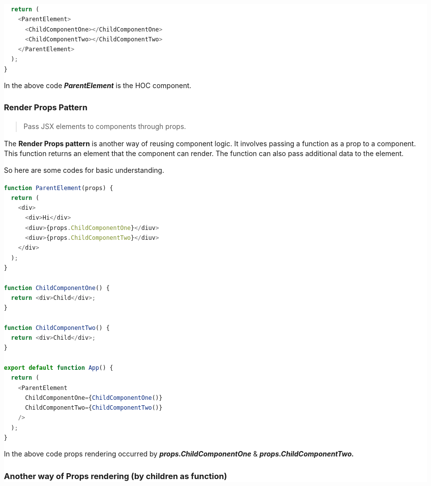 ```javascript
  return (
    <ParentElement>
      <ChildComponentOne></ChildComponentOne>
      <ChildComponentTwo></ChildComponentTwo>
    </ParentElement>
  );
}
```

In the above code **_ParentElement_** is the HOC component.

### Render Props Pattern

> Pass JSX elements to components through props.

The **Render Props pattern** is another way of reusing component logic. It involves passing a function as a prop to a component. This function returns an element that the component can render. The function can also pass additional data to the element.

So here are some codes for basic understanding.

```javascript
function ParentElement(props) {
  return (
    <div>
      <div>Hi</div>
      <diuv>{props.ChildComponentOne}</diuv>
      <diuv>{props.ChildComponentTwo}</diuv>
    </div>
  );
}

function ChildComponentOne() {
  return <div>Child</div>;
}

function ChildComponentTwo() {
  return <div>Child</div>;
}

export default function App() {
  return (
    <ParentElement
      ChildComponentOne={ChildComponentOne()}
      ChildComponentTwo={ChildComponentTwo()}
    />
  );
}
```

In the above code props rendering occurred by **_props.ChildComponentOne_** & **_props.ChildComponentTwo._**

### Another way of Props rendering (by children as function)
